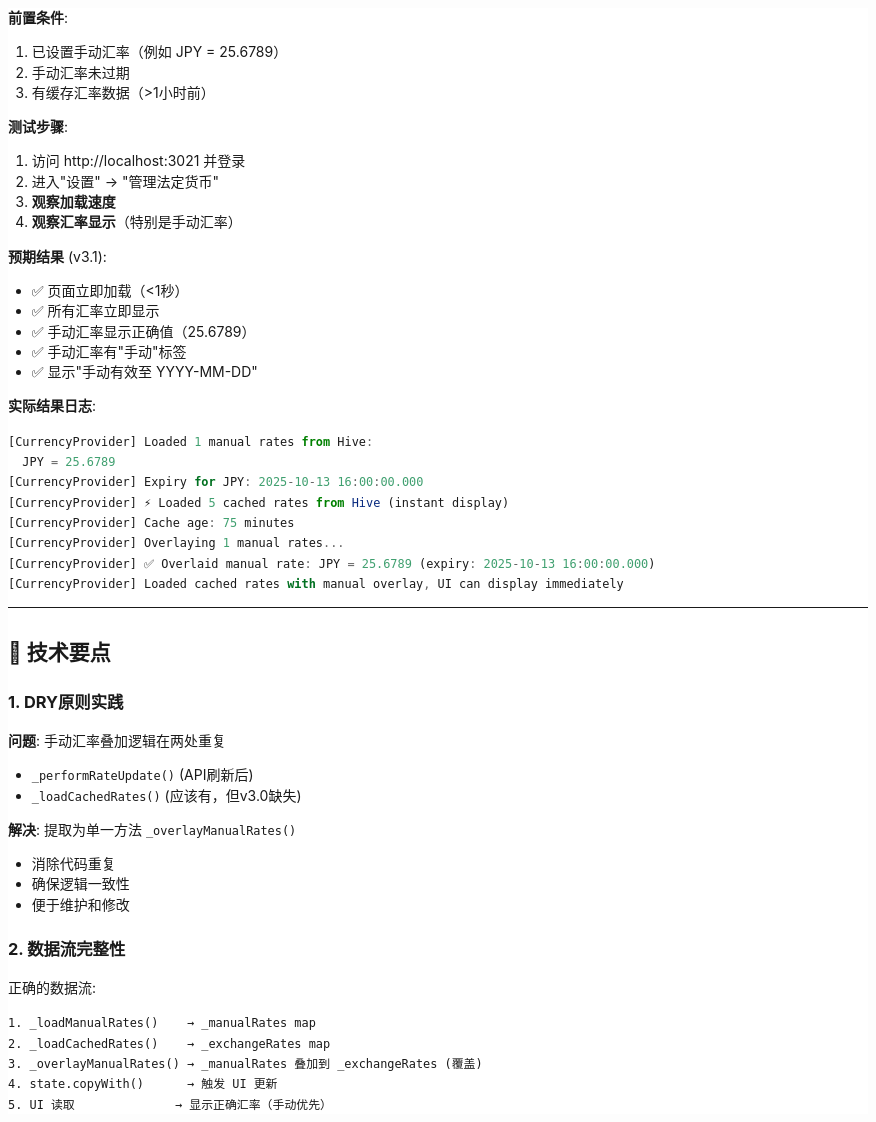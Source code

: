 **前置条件**:
1. 已设置手动汇率（例如 JPY = 25.6789）
2. 手动汇率未过期
3. 有缓存汇率数据（>1小时前）

**测试步骤**:
1. 访问 http://localhost:3021 并登录
2. 进入"设置" → "管理法定货币"
3. **观察加载速度**
4. **观察汇率显示**（特别是手动汇率）

**预期结果** (v3.1):
- ✅ 页面立即加载（<1秒）
- ✅ 所有汇率立即显示
- ✅ 手动汇率显示正确值（25.6789）
- ✅ 手动汇率有"手动"标签
- ✅ 显示"手动有效至 YYYY-MM-DD"

**实际结果日志**:
```javascript
[CurrencyProvider] Loaded 1 manual rates from Hive:
  JPY = 25.6789
[CurrencyProvider] Expiry for JPY: 2025-10-13 16:00:00.000
[CurrencyProvider] ⚡ Loaded 5 cached rates from Hive (instant display)
[CurrencyProvider] Cache age: 75 minutes
[CurrencyProvider] Overlaying 1 manual rates...
[CurrencyProvider] ✅ Overlaid manual rate: JPY = 25.6789 (expiry: 2025-10-13 16:00:00.000)
[CurrencyProvider] Loaded cached rates with manual overlay, UI can display immediately
```

---

## 🔧 技术要点

### 1. DRY原则实践

**问题**: 手动汇率叠加逻辑在两处重复
- `_performRateUpdate()` (API刷新后)
- `_loadCachedRates()` (应该有，但v3.0缺失)

**解决**: 提取为单一方法 `_overlayManualRates()`
- 消除代码重复
- 确保逻辑一致性
- 便于维护和修改

### 2. 数据流完整性

正确的数据流:
```
1. _loadManualRates()    → _manualRates map
2. _loadCachedRates()    → _exchangeRates map
3. _overlayManualRates() → _manualRates 叠加到 _exchangeRates (覆盖)
4. state.copyWith()      → 触发 UI 更新
5. UI 读取              → 显示正确汇率（手动优先）
```
